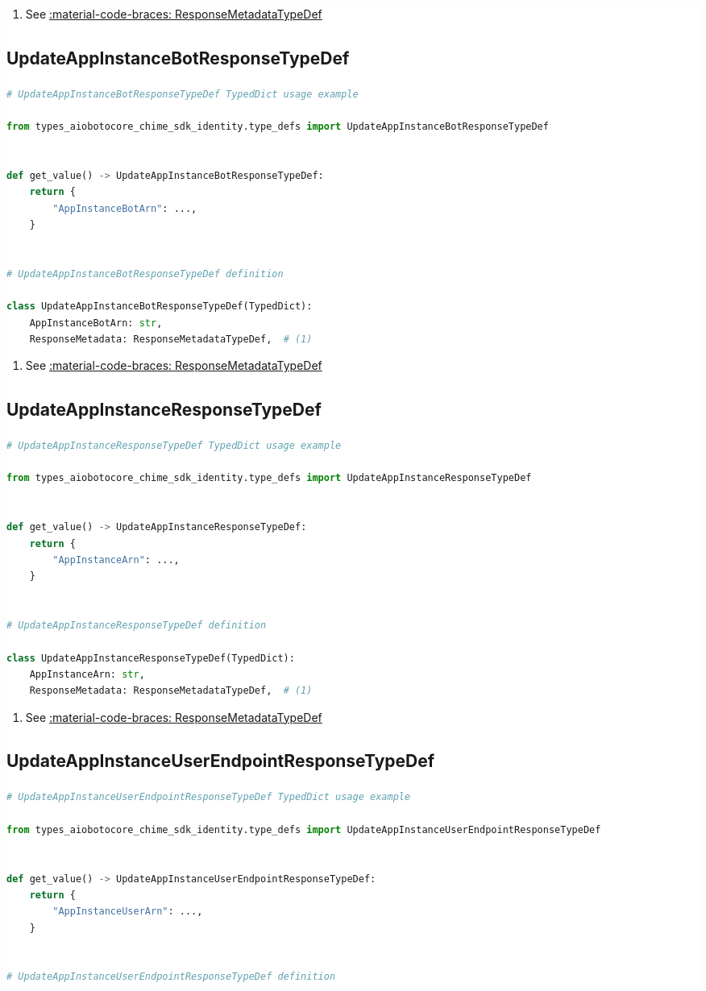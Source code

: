 1. See [:material-code-braces: ResponseMetadataTypeDef](./type_defs.md#responsemetadatatypedef)

## UpdateAppInstanceBotResponseTypeDef

```python
# UpdateAppInstanceBotResponseTypeDef TypedDict usage example

from types_aiobotocore_chime_sdk_identity.type_defs import UpdateAppInstanceBotResponseTypeDef


def get_value() -> UpdateAppInstanceBotResponseTypeDef:
    return {
        "AppInstanceBotArn": ...,
    }


# UpdateAppInstanceBotResponseTypeDef definition

class UpdateAppInstanceBotResponseTypeDef(TypedDict):
    AppInstanceBotArn: str,
    ResponseMetadata: ResponseMetadataTypeDef,  # (1)
```

1. See [:material-code-braces: ResponseMetadataTypeDef](./type_defs.md#responsemetadatatypedef)

## UpdateAppInstanceResponseTypeDef

```python
# UpdateAppInstanceResponseTypeDef TypedDict usage example

from types_aiobotocore_chime_sdk_identity.type_defs import UpdateAppInstanceResponseTypeDef


def get_value() -> UpdateAppInstanceResponseTypeDef:
    return {
        "AppInstanceArn": ...,
    }


# UpdateAppInstanceResponseTypeDef definition

class UpdateAppInstanceResponseTypeDef(TypedDict):
    AppInstanceArn: str,
    ResponseMetadata: ResponseMetadataTypeDef,  # (1)
```

1. See [:material-code-braces: ResponseMetadataTypeDef](./type_defs.md#responsemetadatatypedef)

## UpdateAppInstanceUserEndpointResponseTypeDef

```python
# UpdateAppInstanceUserEndpointResponseTypeDef TypedDict usage example

from types_aiobotocore_chime_sdk_identity.type_defs import UpdateAppInstanceUserEndpointResponseTypeDef


def get_value() -> UpdateAppInstanceUserEndpointResponseTypeDef:
    return {
        "AppInstanceUserArn": ...,
    }


# UpdateAppInstanceUserEndpointResponseTypeDef definition

```
